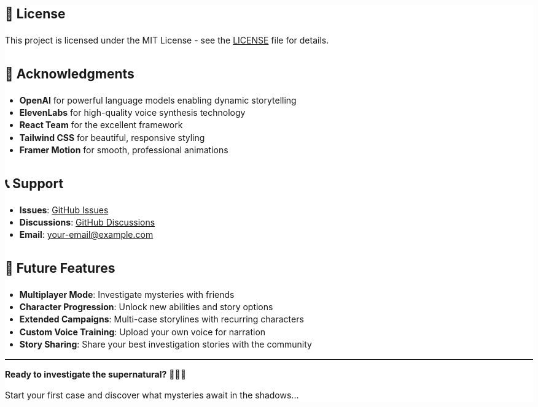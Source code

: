 ## 📄 License

This project is licensed under the MIT License - see the [LICENSE](LICENSE) file for details.

## 🙏 Acknowledgments

- **OpenAI** for powerful language models enabling dynamic storytelling
- **ElevenLabs** for high-quality voice synthesis technology
- **React Team** for the excellent framework
- **Tailwind CSS** for beautiful, responsive styling
- **Framer Motion** for smooth, professional animations

## 📞 Support

- **Issues**: [GitHub Issues](https://github.com/yourusername/supernatural-detective-game/issues)
- **Discussions**: [GitHub Discussions](https://github.com/yourusername/supernatural-detective-game/discussions)
- **Email**: your-email@example.com

## 🔮 Future Features

- **Multiplayer Mode**: Investigate mysteries with friends
- **Character Progression**: Unlock new abilities and story options
- **Extended Campaigns**: Multi-case storylines with recurring characters
- **Custom Voice Training**: Upload your own voice for narration
- **Story Sharing**: Share your best investigation stories with the community

---

**Ready to investigate the supernatural?** 🕵️‍♂️✨

Start your first case and discover what mysteries await in the shadows...